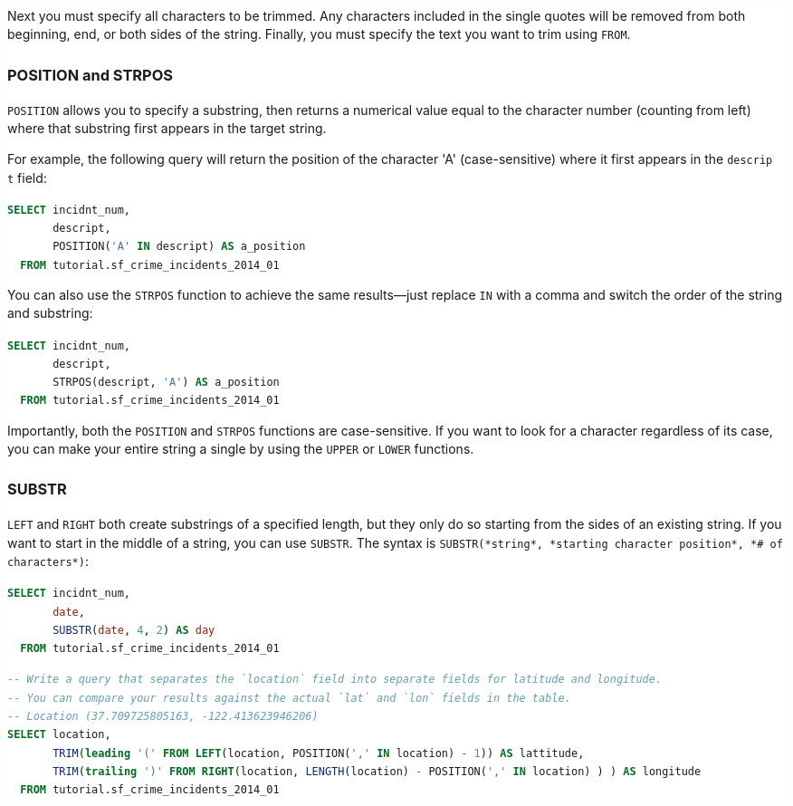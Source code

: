 Next you must specify all characters to be trimmed. Any characters included in the single quotes will be removed from both beginning, end, or both sides of the string. Finally, you must specify the text you want to trim using `FROM`.

### **POSITION and STRPOS**

`POSITION` allows you to specify a substring, then returns a numerical value equal to the character number (counting from left) where that substring first appears in the target string. 

For example, the following query will return the position of the character 'A' (case-sensitive) where it first appears in the `descript` field:

```sql
SELECT incidnt_num,
       descript,
       POSITION('A' IN descript) AS a_position
  FROM tutorial.sf_crime_incidents_2014_01

```

You can also use the `STRPOS` function to achieve the same results—just replace `IN` with a comma and switch the order of the string and substring:

```sql
SELECT incidnt_num,
       descript,
       STRPOS(descript, 'A') AS a_position
  FROM tutorial.sf_crime_incidents_2014_01

```

Importantly, both the `POSITION` and `STRPOS` functions are case-sensitive. If you want to look for a character regardless of its case, you can make your entire string a single by using the `UPPER` or `LOWER` functions.

### **SUBSTR**

`LEFT` and `RIGHT` both create substrings of a specified length, but they only do so starting from the sides of an existing string. If you want to start in the middle of a string, you can use `SUBSTR`. The syntax is `SUBSTR(*string*, *starting character position*, *# of characters*)`:

```sql
SELECT incidnt_num,
       date,
       SUBSTR(date, 4, 2) AS day
  FROM tutorial.sf_crime_incidents_2014_01
```

```sql
-- Write a query that separates the `location` field into separate fields for latitude and longitude. 
-- You can compare your results against the actual `lat` and `lon` fields in the table.
-- Location (37.709725805163, -122.413623946206)
SELECT location,
       TRIM(leading '(' FROM LEFT(location, POSITION(',' IN location) - 1)) AS lattitude,
       TRIM(trailing ')' FROM RIGHT(location, LENGTH(location) - POSITION(',' IN location) ) ) AS longitude
  FROM tutorial.sf_crime_incidents_2014_01
```
